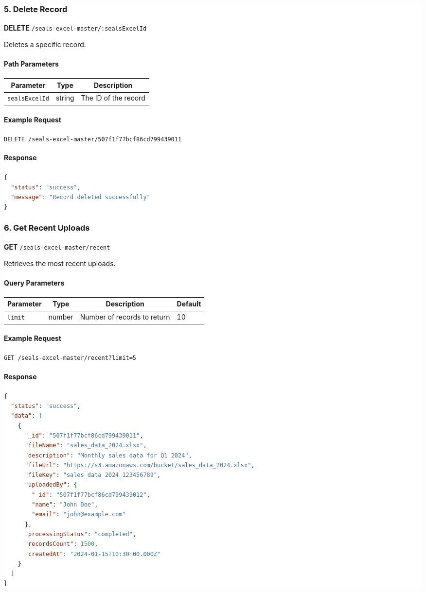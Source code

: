 ### 5. Delete Record

**DELETE** `/seals-excel-master/:sealsExcelId`

Deletes a specific record.

#### Path Parameters
| Parameter | Type | Description |
|-----------|------|-------------|
| `sealsExcelId` | string | The ID of the record |

#### Example Request
```
DELETE /seals-excel-master/507f1f77bcf86cd799439011
```

#### Response
```json
{
  "status": "success",
  "message": "Record deleted successfully"
}
```

### 6. Get Recent Uploads

**GET** `/seals-excel-master/recent`

Retrieves the most recent uploads.

#### Query Parameters
| Parameter | Type | Description | Default |
|-----------|------|-------------|---------|
| `limit` | number | Number of records to return | 10 |

#### Example Request
```
GET /seals-excel-master/recent?limit=5
```

#### Response
```json
{
  "status": "success",
  "data": [
    {
      "_id": "507f1f77bcf86cd799439011",
      "fileName": "sales_data_2024.xlsx",
      "description": "Monthly sales data for Q1 2024",
      "fileUrl": "https://s3.amazonaws.com/bucket/sales_data_2024.xlsx",
      "fileKey": "sales_data_2024_123456789",
      "uploadedBy": {
        "_id": "507f1f77bcf86cd799439012",
        "name": "John Doe",
        "email": "john@example.com"
      },
      "processingStatus": "completed",
      "recordsCount": 1500,
      "createdAt": "2024-01-15T10:30:00.000Z"
    }
  ]
}
```
